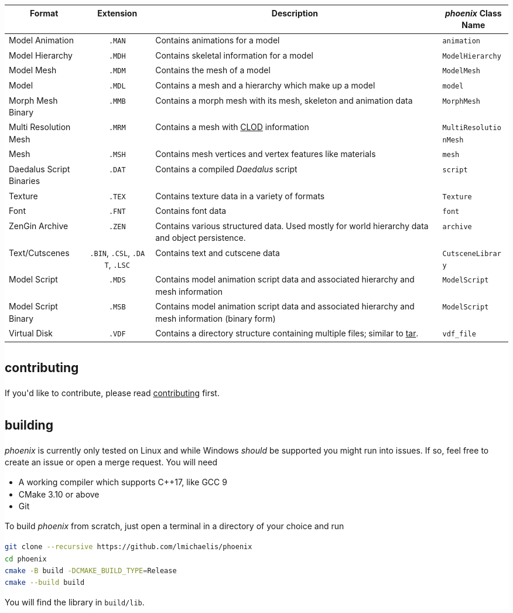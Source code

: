 | Format                   |           Extension            | Description                                                                                                                | _phoenix_ Class Name  |
|--------------------------|:------------------------------:|----------------------------------------------------------------------------------------------------------------------------|-----------------------|
| Model Animation          |             `.MAN`             | Contains animations for a model                                                                                            | `animation`           |
| Model Hierarchy          |             `.MDH`             | Contains skeletal information for a model                                                                                  | `ModelHierarchy`      |
| Model Mesh               |             `.MDM`             | Contains the mesh of a model                                                                                               | `ModelMesh`           |
| Model                    |             `.MDL`             | Contains a mesh and a hierarchy which make up a model                                                                      | `model`               |
| Morph Mesh Binary        |             `.MMB`             | Contains a morph mesh with its mesh, skeleton and animation data                                                           | `MorphMesh`           |
| Multi Resolution Mesh    |             `.MRM`             | Contains a mesh with [CLOD](https://en.wikipedia.org/wiki/Level_of_detail_(computer_graphics)) information                 | `MultiResolutionMesh` |
| Mesh                     |             `.MSH`             | Contains mesh vertices and vertex features like materials                                                                  | `mesh`                |
| Daedalus Script Binaries |             `.DAT`             | Contains a compiled _Daedalus_ script                                                                                      | `script`              |
| Texture                  |             `.TEX`             | Contains texture data in a variety of formats                                                                              | `Texture`             |
| Font                     |             `.FNT`             | Contains font data                                                                                                         | `font`                |
| ZenGin Archive           |             `.ZEN`             | Contains various structured data. Used mostly for world hierarchy data and object persistence.                             | `archive`             |
| Text/Cutscenes           | `.BIN`, `.CSL`, `.DAT`, `.LSC` | Contains text and cutscene data                                                                                            | `CutsceneLibrary`     |
| Model Script             |             `.MDS`             | Contains model animation script data and associated hierarchy and mesh information                                         | `ModelScript`         |
| Model Script Binary      |             `.MSB`             | Contains model animation script data and associated hierarchy and mesh information (binary form)                           | `ModelScript`         |
| Virtual Disk             |             `.VDF`             | Contains a directory structure containing multiple files; similar to [tar](https://en.wikipedia.org/wiki/Tar_(computing)). | `vdf_file`            |

## contributing

If you'd like to contribute, please read [contributing](contributing.md) first.

## building

_phoenix_ is currently only tested on Linux and while Windows _should_ be supported you might run into issues. If so,
feel free to create an issue or open a merge request. You will need

* A working compiler which supports C++17, like GCC 9
* CMake 3.10 or above
* Git

To build _phoenix_ from scratch, just open a terminal in a directory of your choice and run

```bash
git clone --recursive https://github.com/lmichaelis/phoenix
cd phoenix
cmake -B build -DCMAKE_BUILD_TYPE=Release
cmake --build build
```

You will find the library in `build/lib`.
